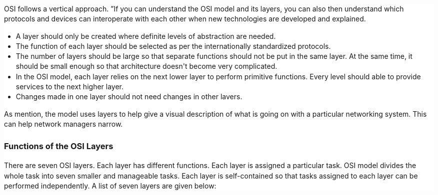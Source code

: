OSI follows a vertical approach. ”If you can understand the OSI model and its layers, you can also then understand which protocols and devices can interoperate with each other when new technologies are developed and explained.

- A layer should only be created where definite levels of abstraction are needed.
- The function of each layer should be selected as per the internationally standardized protocols.
- The number of layers should be large so that separate functions should not be put in the same layer. At the same time, it should be small enough so that architecture doesn't become very complicated.
- In the OSI model, each layer relies on the next lower layer to perform primitive functions. Every level should able to provide services to the next higher layer.
- Changes made in one layer should not need changes in other lavers.
 
As mention, the model uses layers to help give a visual description of what is going on with a particular networking system. This can help network managers narrow. 

### Functions of the OSI Layers
There are seven OSI layers. Each layer has different functions. Each layer is assigned a particular task. OSI model divides the whole task into seven smaller and manageable tasks.  Each layer is self-contained so that tasks assigned to each layer can be performed independently. A list of seven layers are given below:
